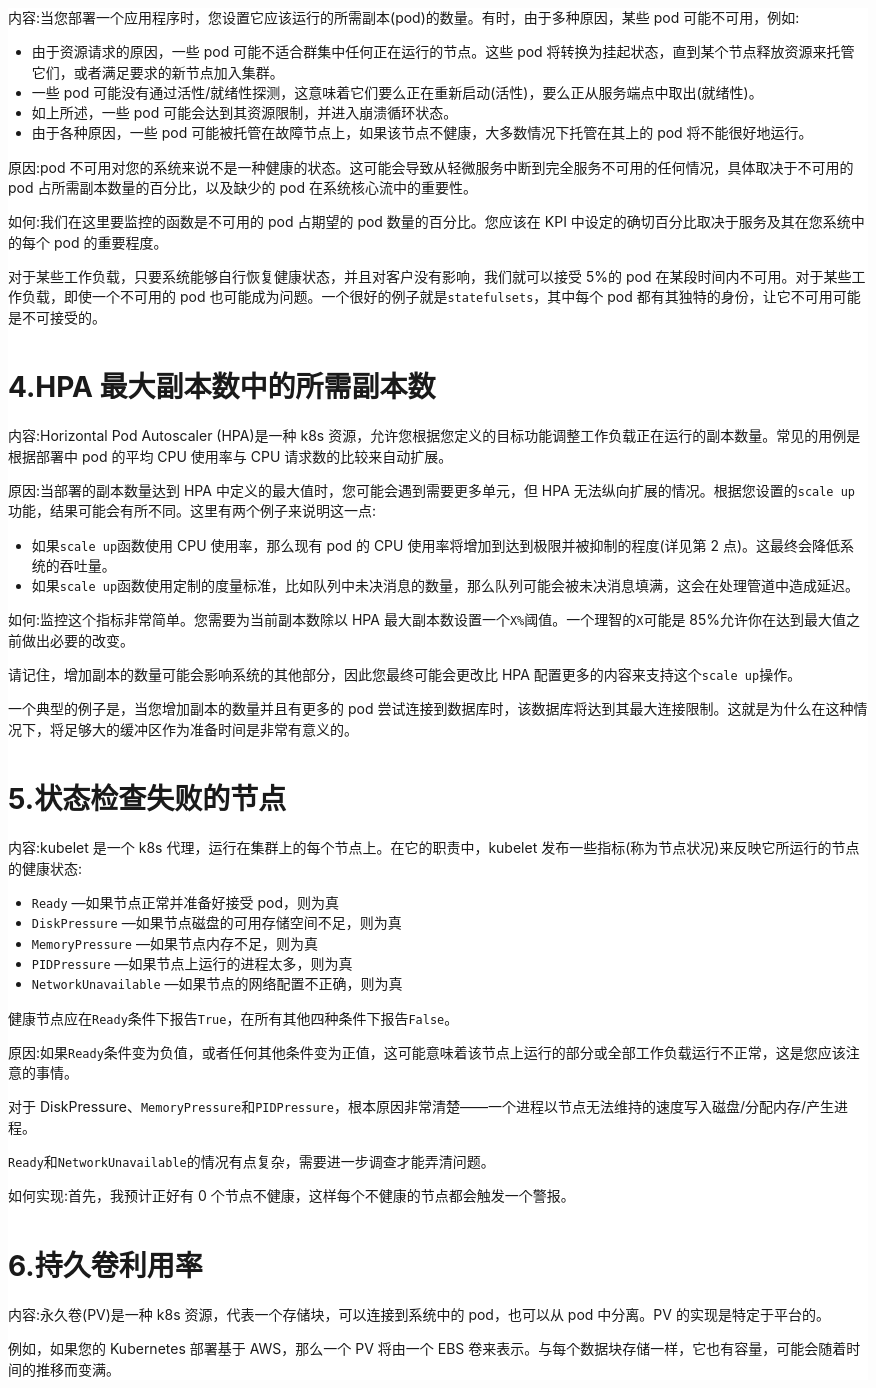 内容:当您部署一个应用程序时，您设置它应该运行的所需副本(pod)的数量。有时，由于多种原因，某些 pod 可能不可用，例如:

*   由于资源请求的原因，一些 pod 可能不适合群集中任何正在运行的节点。这些 pod 将转换为挂起状态，直到某个节点释放资源来托管它们，或者满足要求的新节点加入集群。
*   一些 pod 可能没有通过活性/就绪性探测，这意味着它们要么正在重新启动(活性)，要么正从服务端点中取出(就绪性)。
*   如上所述，一些 pod 可能会达到其资源限制，并进入崩溃循环状态。
*   由于各种原因，一些 pod 可能被托管在故障节点上，如果该节点不健康，大多数情况下托管在其上的 pod 将不能很好地运行。

原因:pod 不可用对您的系统来说不是一种健康的状态。这可能会导致从轻微服务中断到完全服务不可用的任何情况，具体取决于不可用的 pod 占所需副本数量的百分比，以及缺少的 pod 在系统核心流中的重要性。

如何:我们在这里要监控的函数是不可用的 pod 占期望的 pod 数量的百分比。您应该在 KPI 中设定的确切百分比取决于服务及其在您系统中的每个 pod 的重要程度。

对于某些工作负载，只要系统能够自行恢复健康状态，并且对客户没有影响，我们就可以接受 5%的 pod 在某段时间内不可用。对于某些工作负载，即使一个不可用的 pod 也可能成为问题。一个很好的例子就是`statefulsets`，其中每个 pod 都有其独特的身份，让它不可用可能是不可接受的。

# 4.HPA 最大副本数中的所需副本数

内容:Horizontal Pod Autoscaler (HPA)是一种 k8s 资源，允许您根据您定义的目标功能调整工作负载正在运行的副本数量。常见的用例是根据部署中 pod 的平均 CPU 使用率与 CPU 请求数的比较来自动扩展。

原因:当部署的副本数量达到 HPA 中定义的最大值时，您可能会遇到需要更多单元，但 HPA 无法纵向扩展的情况。根据您设置的`scale up`功能，结果可能会有所不同。这里有两个例子来说明这一点:

*   如果`scale up`函数使用 CPU 使用率，那么现有 pod 的 CPU 使用率将增加到达到极限并被抑制的程度(详见第 2 点)。这最终会降低系统的吞吐量。
*   如果`scale up`函数使用定制的度量标准，比如队列中未决消息的数量，那么队列可能会被未决消息填满，这会在处理管道中造成延迟。

如何:监控这个指标非常简单。您需要为当前副本数除以 HPA 最大副本数设置一个`X%`阈值。一个理智的`X`可能是 85%允许你在达到最大值之前做出必要的改变。

请记住，增加副本的数量可能会影响系统的其他部分，因此您最终可能会更改比 HPA 配置更多的内容来支持这个`scale up`操作。

一个典型的例子是，当您增加副本的数量并且有更多的 pod 尝试连接到数据库时，该数据库将达到其最大连接限制。这就是为什么在这种情况下，将足够大的缓冲区作为准备时间是非常有意义的。

# 5.状态检查失败的节点

内容:kubelet 是一个 k8s 代理，运行在集群上的每个节点上。在它的职责中，kubelet 发布一些指标(称为节点状况)来反映它所运行的节点的健康状态:

*   `Ready` —如果节点正常并准备好接受 pod，则为真
*   `DiskPressure` —如果节点磁盘的可用存储空间不足，则为真
*   `MemoryPressure` —如果节点内存不足，则为真
*   `PIDPressure` —如果节点上运行的进程太多，则为真
*   `NetworkUnavailable` —如果节点的网络配置不正确，则为真

健康节点应在`Ready`条件下报告`True`，在所有其他四种条件下报告`False`。

原因:如果`Ready`条件变为负值，或者任何其他条件变为正值，这可能意味着该节点上运行的部分或全部工作负载运行不正常，这是您应该注意的事情。

对于 DiskPressure、`MemoryPressure`和`PIDPressure`，根本原因非常清楚——一个进程以节点无法维持的速度写入磁盘/分配内存/产生进程。

`Ready`和`NetworkUnavailable`的情况有点复杂，需要进一步调查才能弄清问题。

如何实现:首先，我预计正好有 0 个节点不健康，这样每个不健康的节点都会触发一个警报。

# 6.持久卷利用率

内容:永久卷(PV)是一种 k8s 资源，代表一个存储块，可以连接到系统中的 pod，也可以从 pod 中分离。PV 的实现是特定于平台的。

例如，如果您的 Kubernetes 部署基于 AWS，那么一个 PV 将由一个 EBS 卷来表示。与每个数据块存储一样，它也有容量，可能会随着时间的推移而变满。
